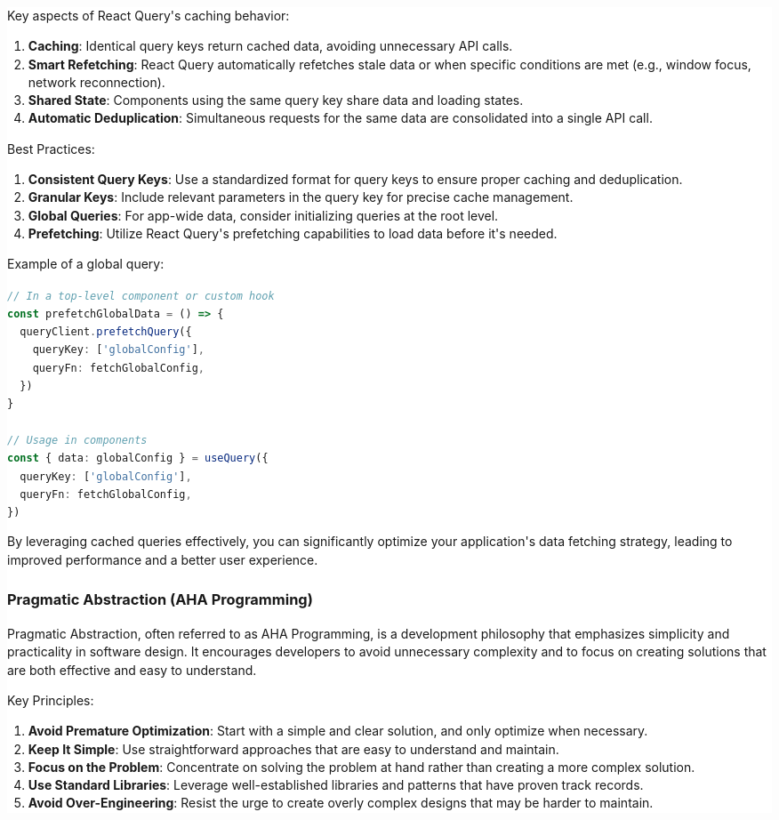 Key aspects of React Query's caching behavior:

1. **Caching**: Identical query keys return cached data, avoiding unnecessary API calls.
2. **Smart Refetching**: React Query automatically refetches stale data or when specific conditions are met (e.g., window focus, network reconnection).
3. **Shared State**: Components using the same query key share data and loading states.
4. **Automatic Deduplication**: Simultaneous requests for the same data are consolidated into a single API call.

Best Practices:

1. **Consistent Query Keys**: Use a standardized format for query keys to ensure proper caching and deduplication.
2. **Granular Keys**: Include relevant parameters in the query key for precise cache management.
3. **Global Queries**: For app-wide data, consider initializing queries at the root level.
4. **Prefetching**: Utilize React Query's prefetching capabilities to load data before it's needed.

Example of a global query:

```typescript
// In a top-level component or custom hook
const prefetchGlobalData = () => {
  queryClient.prefetchQuery({
    queryKey: ['globalConfig'],
    queryFn: fetchGlobalConfig,
  })
}

// Usage in components
const { data: globalConfig } = useQuery({
  queryKey: ['globalConfig'],
  queryFn: fetchGlobalConfig,
})
```

By leveraging cached queries effectively, you can significantly optimize your application's data fetching strategy, leading to improved performance and a better user experience.

### Pragmatic Abstraction (AHA Programming)

Pragmatic Abstraction, often referred to as AHA Programming, is a development philosophy that emphasizes simplicity and practicality in software design. It encourages developers to avoid unnecessary complexity and to focus on creating solutions that are both effective and easy to understand.

Key Principles:

1. **Avoid Premature Optimization**: Start with a simple and clear solution, and only optimize when necessary.
2. **Keep It Simple**: Use straightforward approaches that are easy to understand and maintain.
3. **Focus on the Problem**: Concentrate on solving the problem at hand rather than creating a more complex solution.
4. **Use Standard Libraries**: Leverage well-established libraries and patterns that have proven track records.
5. **Avoid Over-Engineering**: Resist the urge to create overly complex designs that may be harder to maintain.
